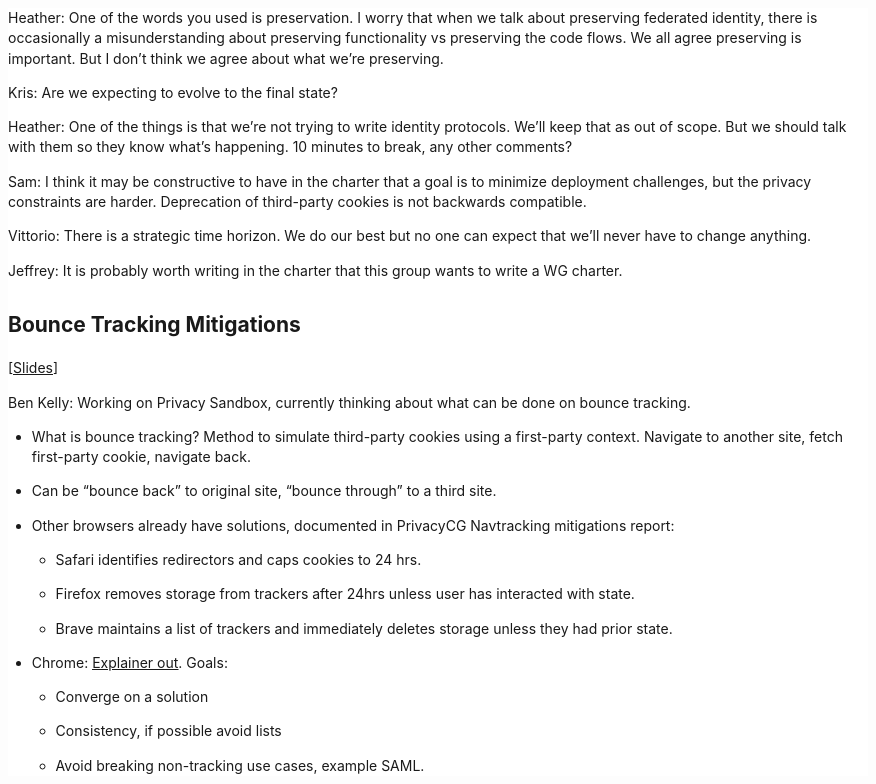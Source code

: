 Heather: One of the words you used is preservation. I worry that when we
talk about preserving federated identity, there is occasionally a
misunderstanding about preserving functionality vs preserving the code
flows. We all agree preserving is important. But I don’t think we agree
about what we’re preserving.

Kris: Are we expecting to evolve to the final state?

Heather: One of the things is that we’re not trying to write identity
protocols. We’ll keep that as out of scope. But we should talk with them
so they know what’s happening. 10 minutes to break, any other comments?

Sam: I think it may be constructive to have in the charter that a goal
is to minimize deployment challenges, but the privacy constraints are
harder. Deprecation of third-party cookies is not backwards compatible.

Vittorio: There is a strategic time horizon. We do our best but no one
can expect that we’ll never have to change anything.

Jeffrey: It is probably worth writing in the charter that this group
wants to write a WG charter.

Bounce Tracking Mitigations
---------------------------

\[[<u>Slides</u>](https://docs.google.com/presentation/d/1zGN4Mwti3H2UATa3s2fgAYsIKAlxC63SbDMWU6vaHsA/edit?resourcekey=0-qmIzIHCgMHEdF8YjuxnWqg#slide=id.p)\]

Ben Kelly: Working on Privacy Sandbox, currently thinking about what can
be done on bounce tracking.

-   What is bounce tracking? Method to simulate third-party cookies
 using a first-party context. Navigate to another site, fetch
 first-party cookie, navigate back.

-   Can be “bounce back” to original site, “bounce through” to a third
 site.

-   Other browsers already have solutions, documented in PrivacyCG
 Navtracking mitigations report:

    -   Safari identifies redirectors and caps cookies to 24 hrs.

    -   Firefox removes storage from trackers after 24hrs unless user
     has interacted with state.

    -   Brave maintains a list of trackers and immediately deletes
     storage unless they had prior state.

-   Chrome: [<u>Explainer
 out</u>](https://github.com/wanderview/bounce-tracking-mitigations/blob/main/explainer.md).
 Goals:

    -   Converge on a solution

    -   Consistency, if possible avoid lists

    -   Avoid breaking non-tracking use cases, example SAML.
